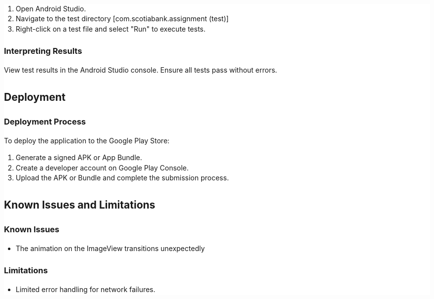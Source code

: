 1. Open Android Studio.
2. Navigate to the test directory [com.scotiabank.assignment (test)]
3. Right-click on a test file and select "Run" to execute tests.

### Interpreting Results

View test results in the Android Studio console. Ensure all tests pass without errors.

## Deployment

### Deployment Process

To deploy the application to the Google Play Store:

1. Generate a signed APK or App Bundle.
2. Create a developer account on Google Play Console.
3. Upload the APK or Bundle and complete the submission process.

## Known Issues and Limitations

### Known Issues

- The animation on the ImageView transitions unexpectedly

### Limitations

- Limited error handling for network failures.
